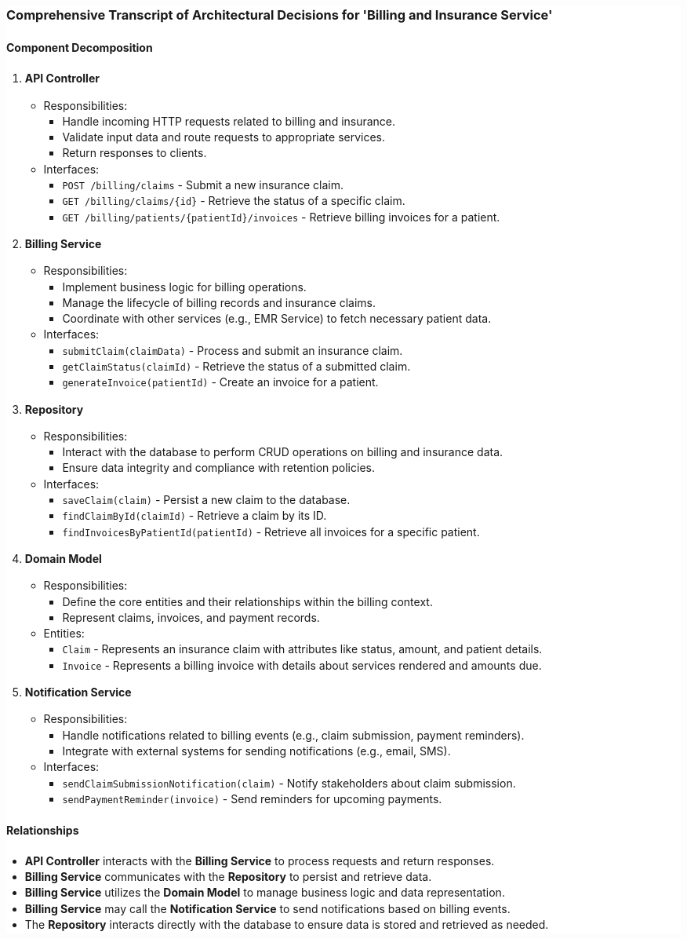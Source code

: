 ### Comprehensive Transcript of Architectural Decisions for 'Billing and Insurance Service'

#### Component Decomposition
1. **API Controller**
   - Responsibilities:
     - Handle incoming HTTP requests related to billing and insurance.
     - Validate input data and route requests to appropriate services.
     - Return responses to clients.
   - Interfaces:
     - `POST /billing/claims` - Submit a new insurance claim.
     - `GET /billing/claims/{id}` - Retrieve the status of a specific claim.
     - `GET /billing/patients/{patientId}/invoices` - Retrieve billing invoices for a patient.

2. **Billing Service**
   - Responsibilities:
     - Implement business logic for billing operations.
     - Manage the lifecycle of billing records and insurance claims.
     - Coordinate with other services (e.g., EMR Service) to fetch necessary patient data.
   - Interfaces:
     - `submitClaim(claimData)` - Process and submit an insurance claim.
     - `getClaimStatus(claimId)` - Retrieve the status of a submitted claim.
     - `generateInvoice(patientId)` - Create an invoice for a patient.

3. **Repository**
   - Responsibilities:
     - Interact with the database to perform CRUD operations on billing and insurance data.
     - Ensure data integrity and compliance with retention policies.
   - Interfaces:
     - `saveClaim(claim)` - Persist a new claim to the database.
     - `findClaimById(claimId)` - Retrieve a claim by its ID.
     - `findInvoicesByPatientId(patientId)` - Retrieve all invoices for a specific patient.

4. **Domain Model**
   - Responsibilities:
     - Define the core entities and their relationships within the billing context.
     - Represent claims, invoices, and payment records.
   - Entities:
     - `Claim` - Represents an insurance claim with attributes like status, amount, and patient details.
     - `Invoice` - Represents a billing invoice with details about services rendered and amounts due.

5. **Notification Service**
   - Responsibilities:
     - Handle notifications related to billing events (e.g., claim submission, payment reminders).
     - Integrate with external systems for sending notifications (e.g., email, SMS).
   - Interfaces:
     - `sendClaimSubmissionNotification(claim)` - Notify stakeholders about claim submission.
     - `sendPaymentReminder(invoice)` - Send reminders for upcoming payments.

#### Relationships
- **API Controller** interacts with the **Billing Service** to process requests and return responses.
- **Billing Service** communicates with the **Repository** to persist and retrieve data.
- **Billing Service** utilizes the **Domain Model** to manage business logic and data representation.
- **Billing Service** may call the **Notification Service** to send notifications based on billing events.
- The **Repository** interacts directly with the database to ensure data is stored and retrieved as needed.
